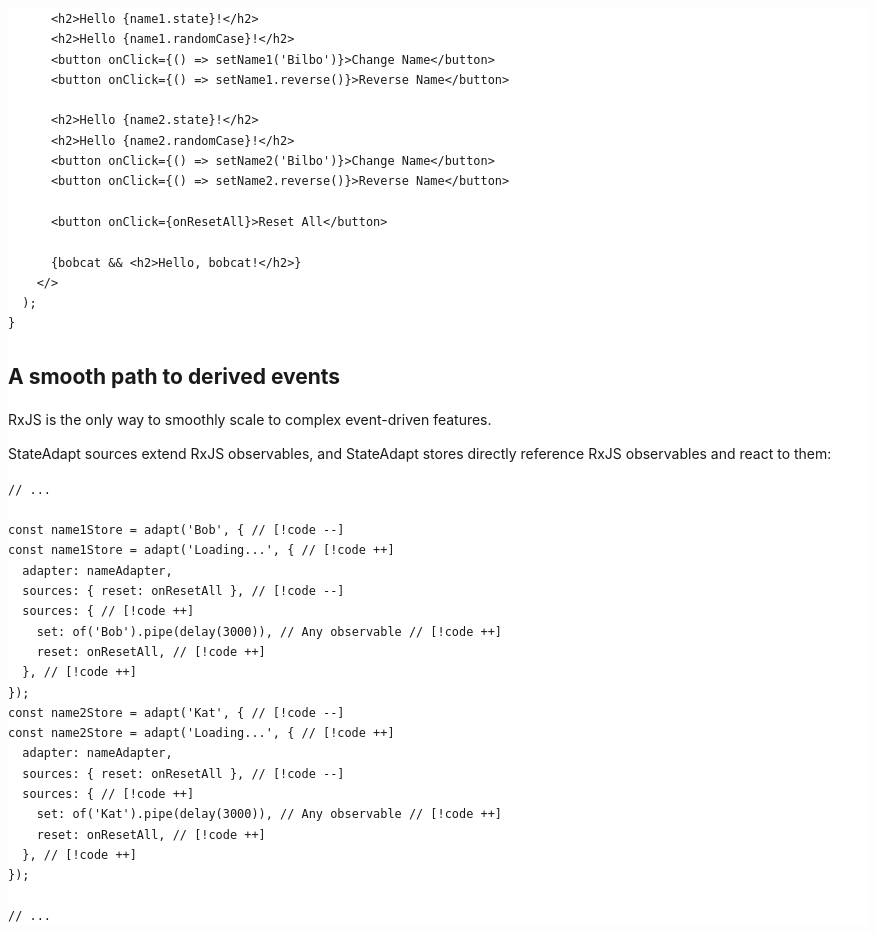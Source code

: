 ```tsx
      <h2>Hello {name1.state}!</h2>
      <h2>Hello {name1.randomCase}!</h2>
      <button onClick={() => setName1('Bilbo')}>Change Name</button>
      <button onClick={() => setName1.reverse()}>Reverse Name</button>

      <h2>Hello {name2.state}!</h2>
      <h2>Hello {name2.randomCase}!</h2>
      <button onClick={() => setName2('Bilbo')}>Change Name</button>
      <button onClick={() => setName2.reverse()}>Reverse Name</button>

      <button onClick={onResetAll}>Reset All</button>

      {bobcat && <h2>Hello, bobcat!</h2>}
    </>
  );
}
```





## A smooth path to derived events

RxJS is the only way to smoothly scale to complex event-driven features.

StateAdapt sources extend RxJS observables, and StateAdapt stores directly reference RxJS observables and react to them:

```tsx
// ...

const name1Store = adapt('Bob', { // [!code --]
const name1Store = adapt('Loading...', { // [!code ++]
  adapter: nameAdapter,
  sources: { reset: onResetAll }, // [!code --]
  sources: { // [!code ++]
    set: of('Bob').pipe(delay(3000)), // Any observable // [!code ++]
    reset: onResetAll, // [!code ++]
  }, // [!code ++]
});
const name2Store = adapt('Kat', { // [!code --]
const name2Store = adapt('Loading...', { // [!code ++]
  adapter: nameAdapter,
  sources: { reset: onResetAll }, // [!code --]
  sources: { // [!code ++]
    set: of('Kat').pipe(delay(3000)), // Any observable // [!code ++]
    reset: onResetAll, // [!code ++]
  }, // [!code ++]
});

// ...

```
